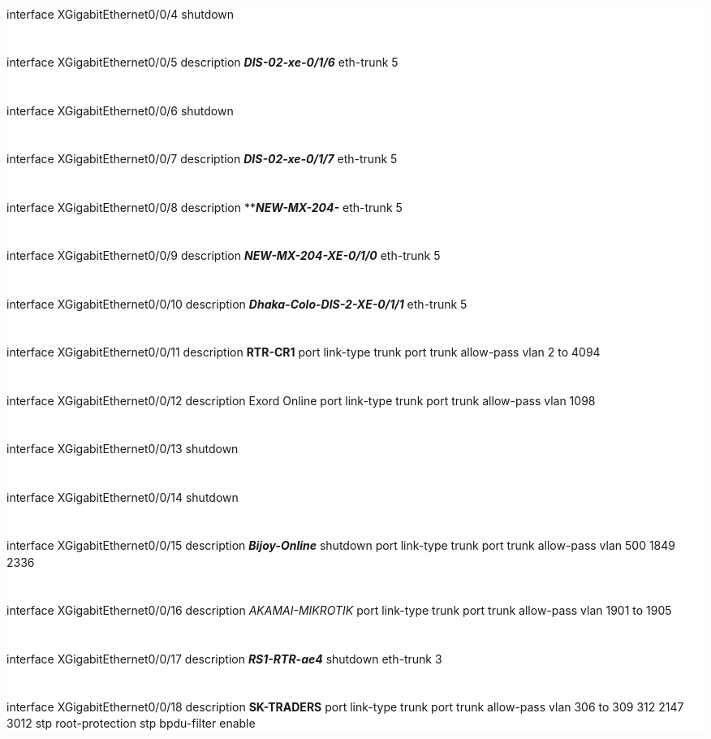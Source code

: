 interface XGigabitEthernet0/0/4
 shutdown
#
interface XGigabitEthernet0/0/5
 description ***DIS-02-xe-0/1/6***
 eth-trunk 5
#
interface XGigabitEthernet0/0/6
 shutdown
#
interface XGigabitEthernet0/0/7
 description ***DIS-02-xe-0/1/7***
 eth-trunk 5
#
interface XGigabitEthernet0/0/8
 description *****NEW-MX-204-***
 eth-trunk 5
#
interface XGigabitEthernet0/0/9
 description ***NEW-MX-204-XE-0/1/0***
 eth-trunk 5
#
interface XGigabitEthernet0/0/10
 description ***Dhaka-Colo-DIS-2-XE-0/1/1***
 eth-trunk 5
#
interface XGigabitEthernet0/0/11
 description **RTR-CR1**
 port link-type trunk
 port trunk allow-pass vlan 2 to 4094
#
interface XGigabitEthernet0/0/12
 description Exord Online
 port link-type trunk
 port trunk allow-pass vlan 1098
#
interface XGigabitEthernet0/0/13
 shutdown
#
interface XGigabitEthernet0/0/14
 shutdown
#
interface XGigabitEthernet0/0/15
 description ***Bijoy-Online***
 shutdown
 port link-type trunk
 port trunk allow-pass vlan 500 1849 2336
#
interface XGigabitEthernet0/0/16
 description *AKAMAI-MIKROTIK*
 port link-type trunk
 port trunk allow-pass vlan 1901 to 1905
#
interface XGigabitEthernet0/0/17
 description ***RS1-RTR-ae4***
 shutdown
 eth-trunk 3
#
interface XGigabitEthernet0/0/18
 description **SK-TRADERS**
 port link-type trunk
 port trunk allow-pass vlan 306 to 309 312 2147 3012
 stp root-protection
 stp bpdu-filter enable